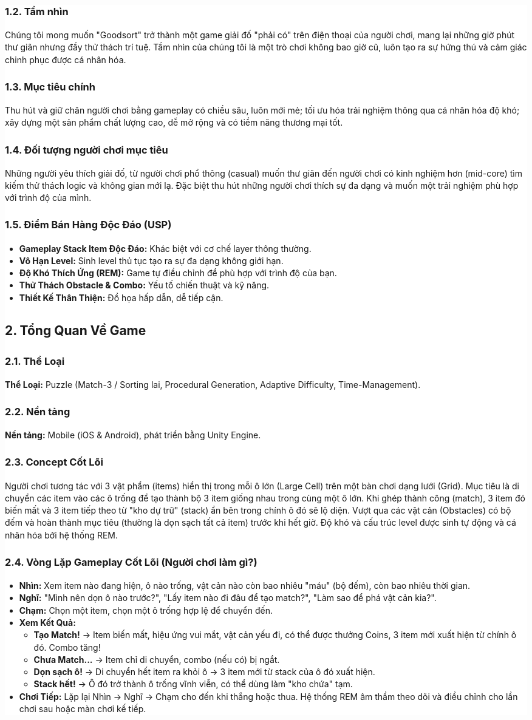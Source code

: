 ### 1.2. Tầm nhìn
Chúng tôi mong muốn "Goodsort" trở thành một game giải đố "phải có" trên điện thoại của người chơi, mang lại những giờ phút thư giãn nhưng đầy thử thách trí tuệ. Tầm nhìn của chúng tôi là một trò chơi không bao giờ cũ, luôn tạo ra sự hứng thú và cảm giác chinh phục được cá nhân hóa.

### 1.3. Mục tiêu chính
Thu hút và giữ chân người chơi bằng gameplay có chiều sâu, luôn mới mẻ; tối ưu hóa trải nghiệm thông qua cá nhân hóa độ khó; xây dựng một sản phẩm chất lượng cao, dễ mở rộng và có tiềm năng thương mại tốt.

### 1.4. Đối tượng người chơi mục tiêu
Những người yêu thích giải đố, từ người chơi phổ thông (casual) muốn thư giãn đến người chơi có kinh nghiệm hơn (mid-core) tìm kiếm thử thách logic và không gian mới lạ. Đặc biệt thu hút những người chơi thích sự đa dạng và muốn một trải nghiệm phù hợp với trình độ của mình.

### 1.5. Điểm Bán Hàng Độc Đáo (USP)
* **Gameplay Stack Item Độc Đáo:** Khác biệt với cơ chế layer thông thường.
* **Vô Hạn Level:** Sinh level thủ tục tạo ra sự đa dạng không giới hạn.
* **Độ Khó Thích Ứng (REM):** Game tự điều chỉnh để phù hợp với trình độ của bạn.
* **Thử Thách Obstacle & Combo:** Yếu tố chiến thuật và kỹ năng.
* **Thiết Kế Thân Thiện:** Đồ họa hấp dẫn, dễ tiếp cận.

## 2. Tổng Quan Về Game

### 2.1. Thể Loại
**Thể Loại:** Puzzle (Match-3 / Sorting lai, Procedural Generation, Adaptive Difficulty, Time-Management).

### 2.2. Nền tảng
**Nền tảng:** Mobile (iOS & Android), phát triển bằng Unity Engine.

### 2.3. Concept Cốt Lõi
Người chơi tương tác với 3 vật phẩm (items) hiển thị trong mỗi ô lớn (Large Cell) trên một bàn chơi dạng lưới (Grid). Mục tiêu là di chuyển các item vào các ô trống để tạo thành bộ 3 item giống nhau trong cùng một ô lớn. Khi ghép thành công (match), 3 item đó biến mất và 3 item tiếp theo từ "kho dự trữ" (stack) ẩn bên trong chính ô đó sẽ lộ diện. Vượt qua các vật cản (Obstacles) có bộ đếm và hoàn thành mục tiêu (thường là dọn sạch tất cả item) trước khi hết giờ. Độ khó và cấu trúc level được sinh tự động và cá nhân hóa bởi hệ thống REM.

### 2.4. Vòng Lặp Gameplay Cốt Lõi (Người chơi làm gì?)
* **Nhìn:** Xem item nào đang hiện, ô nào trống, vật cản nào còn bao nhiêu "máu" (bộ đếm), còn bao nhiêu thời gian.
* **Nghĩ:** "Mình nên dọn ô nào trước?", "Lấy item nào đi đâu để tạo match?", "Làm sao để phá vật cản kia?".
* **Chạm:** Chọn một item, chọn một ô trống hợp lệ để chuyển đến.
* **Xem Kết Quả:**
    * **Tạo Match!** -> Item biến mất, hiệu ứng vui mắt, vật cản yếu đi, có thể được thưởng Coins, 3 item mới xuất hiện từ chính ô đó. Combo tăng!
    * **Chưa Match...** -> Item chỉ di chuyển, combo (nếu có) bị ngắt.
    * **Dọn sạch ô!** -> Di chuyển hết item ra khỏi ô -> 3 item mới từ stack của ô đó xuất hiện.
    * **Stack hết!** -> Ô đó trở thành ô trống vĩnh viễn, có thể dùng làm "kho chứa" tạm.
* **Chơi Tiếp:** Lặp lại Nhìn -> Nghĩ -> Chạm cho đến khi thắng hoặc thua. Hệ thống REM âm thầm theo dõi và điều chỉnh cho lần chơi sau hoặc màn chơi kế tiếp.
